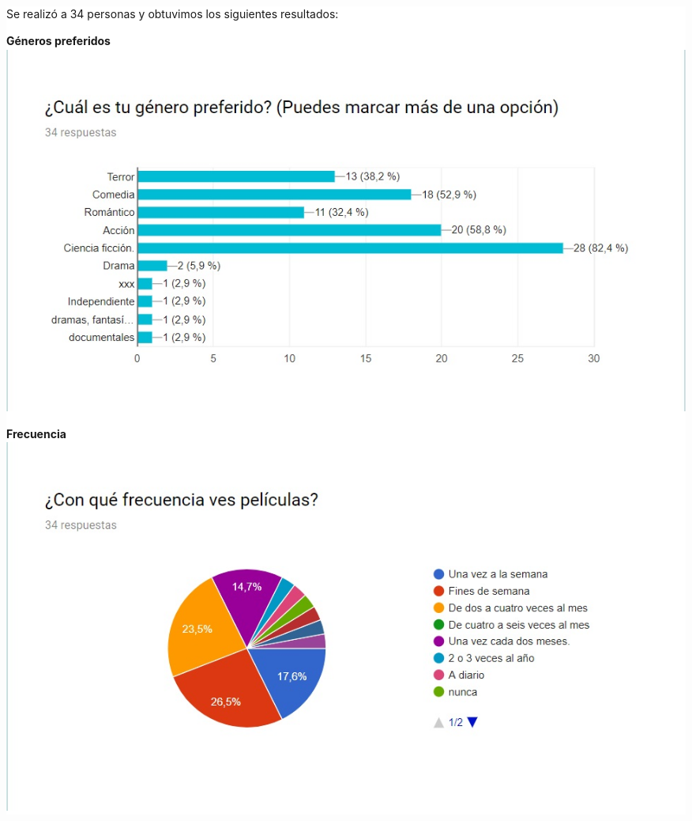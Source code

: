 
Se realizó a 34 personas y obtuvimos los siguientes resultados:


**Géneros preferidos**
![logo](assets/images/encuestas/generos.jpg)

**Frecuencia**
![logo](assets/images/encuestas/frecuencia.jpg)
